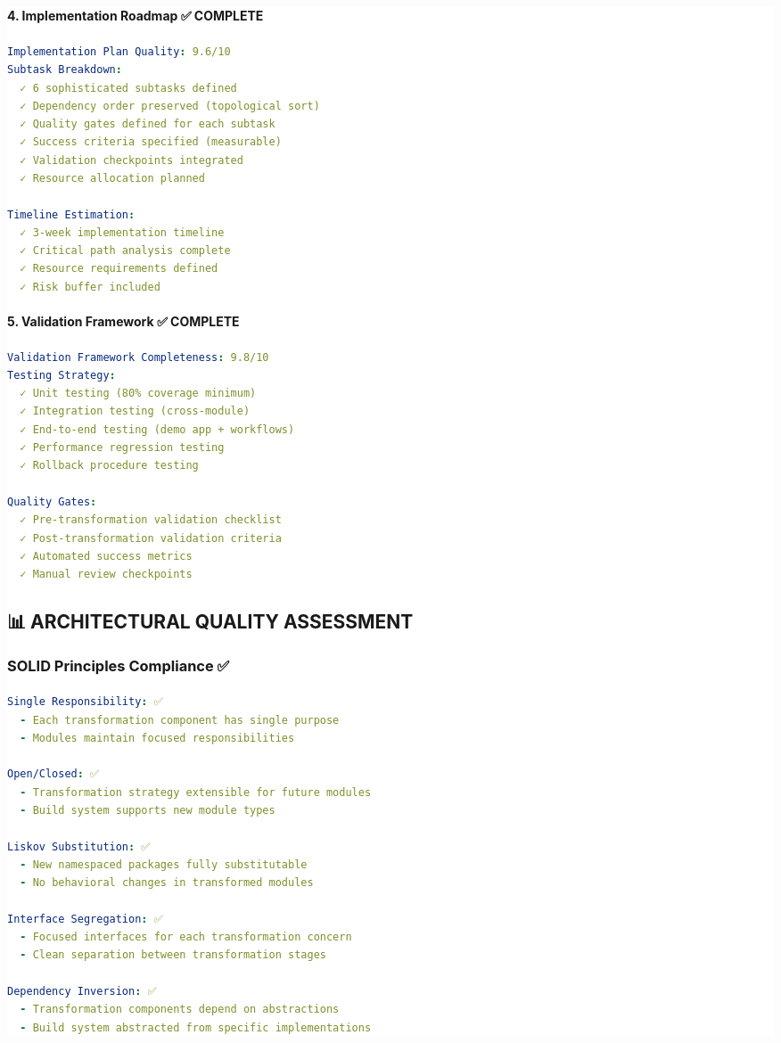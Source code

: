 #### 4. Implementation Roadmap ✅ COMPLETE
```yaml
Implementation Plan Quality: 9.6/10
Subtask Breakdown:
  ✓ 6 sophisticated subtasks defined
  ✓ Dependency order preserved (topological sort)
  ✓ Quality gates defined for each subtask
  ✓ Success criteria specified (measurable)
  ✓ Validation checkpoints integrated
  ✓ Resource allocation planned

Timeline Estimation:
  ✓ 3-week implementation timeline
  ✓ Critical path analysis complete
  ✓ Resource requirements defined
  ✓ Risk buffer included
```

#### 5. Validation Framework ✅ COMPLETE  
```yaml
Validation Framework Completeness: 9.8/10
Testing Strategy:
  ✓ Unit testing (80% coverage minimum)
  ✓ Integration testing (cross-module)
  ✓ End-to-end testing (demo app + workflows)
  ✓ Performance regression testing
  ✓ Rollback procedure testing

Quality Gates:
  ✓ Pre-transformation validation checklist
  ✓ Post-transformation validation criteria
  ✓ Automated success metrics
  ✓ Manual review checkpoints
```

## 📊 ARCHITECTURAL QUALITY ASSESSMENT

### SOLID Principles Compliance ✅
```yaml
Single Responsibility: ✅
  - Each transformation component has single purpose
  - Modules maintain focused responsibilities
  
Open/Closed: ✅  
  - Transformation strategy extensible for future modules
  - Build system supports new module types
  
Liskov Substitution: ✅
  - New namespaced packages fully substitutable
  - No behavioral changes in transformed modules
  
Interface Segregation: ✅
  - Focused interfaces for each transformation concern
  - Clean separation between transformation stages
  
Dependency Inversion: ✅
  - Transformation components depend on abstractions
  - Build system abstracted from specific implementations
```
